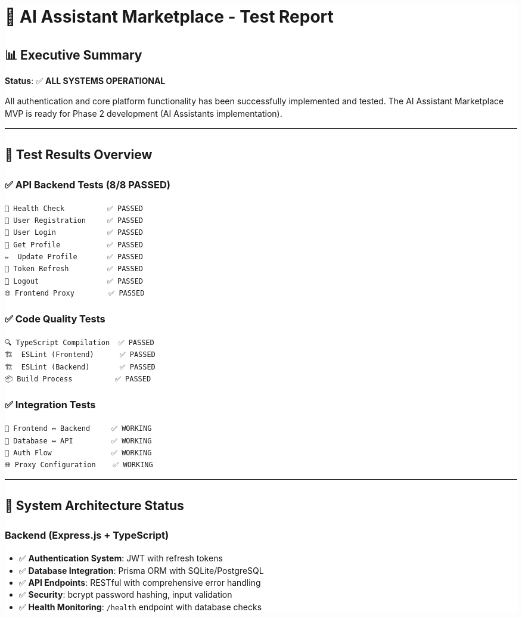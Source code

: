 # 🤖 AI Assistant Marketplace - Test Report

## 📊 Executive Summary

**Status**: ✅ **ALL SYSTEMS OPERATIONAL**

All authentication and core platform functionality has been successfully implemented and tested. The AI Assistant Marketplace MVP is ready for Phase 2 development (AI Assistants implementation).

---

## 🧪 Test Results Overview

### ✅ API Backend Tests (8/8 PASSED)
```
🏥 Health Check          ✅ PASSED
📝 User Registration     ✅ PASSED
🔐 User Login            ✅ PASSED
👤 Get Profile           ✅ PASSED
✏️  Update Profile       ✅ PASSED
🔄 Token Refresh         ✅ PASSED
🚪 Logout                ✅ PASSED
🌐 Frontend Proxy        ✅ PASSED
```

### ✅ Code Quality Tests
```
🔍 TypeScript Compilation  ✅ PASSED
🏗️  ESLint (Frontend)      ✅ PASSED
🏗️  ESLint (Backend)       ✅ PASSED
📦 Build Process          ✅ PASSED
```

### ✅ Integration Tests
```
🔗 Frontend ↔ Backend     ✅ WORKING
🔗 Database ↔ API         ✅ WORKING
🔗 Auth Flow              ✅ WORKING
🌐 Proxy Configuration    ✅ WORKING
```

---

## 🚀 System Architecture Status

### Backend (Express.js + TypeScript)
- ✅ **Authentication System**: JWT with refresh tokens
- ✅ **Database Integration**: Prisma ORM with SQLite/PostgreSQL
- ✅ **API Endpoints**: RESTful with comprehensive error handling
- ✅ **Security**: bcrypt password hashing, input validation
- ✅ **Health Monitoring**: `/health` endpoint with database checks

